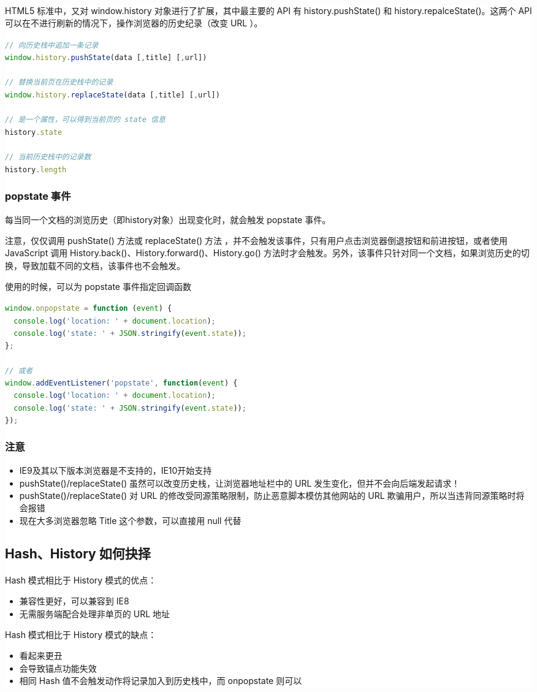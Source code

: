 HTML5 标准中，又对 window.history 对象进行了扩展，其中最主要的 API 有 history.pushState() 和 history.repalceState()。这两个 API 可以在不进行刷新的情况下，操作浏览器的历史纪录（改变 URL ）。
```javascript
// 向历史栈中追加一条记录
window.history.pushState(data [,title] [,url])

// 替换当前页在历史栈中的记录
window.history.replaceState(data [,title] [,url])

// 是一个属性，可以得到当前页的 state 信息
history.state

// 当前历史栈中的记录数
history.length
```

### popstate 事件

每当同一个文档的浏览历史（即history对象）出现变化时，就会触发 popstate 事件。

注意，仅仅调用 pushState() 方法或 replaceState() 方法 ，并不会触发该事件，只有用户点击浏览器倒退按钮和前进按钮，或者使用 JavaScript 调用 History.back()、History.forward()、History.go() 方法时才会触发。另外，该事件只针对同一个文档，如果浏览历史的切换，导致加载不同的文档，该事件也不会触发。

使用的时候，可以为 popstate 事件指定回调函数
```javascript
window.onpopstate = function (event) {
  console.log('location: ' + document.location);
  console.log('state: ' + JSON.stringify(event.state));
};

// 或者
window.addEventListener('popstate', function(event) {
  console.log('location: ' + document.location);
  console.log('state: ' + JSON.stringify(event.state));
});
```

### 注意
* IE9及其以下版本浏览器是不支持的，IE10开始支持
* pushState()/replaceState() 虽然可以改变历史栈，让浏览器地址栏中的 URL 发生变化，但并不会向后端发起请求！
* pushState()/replaceState() 对 URL 的修改受同源策略限制，防止恶意脚本模仿其他网站的 URL 欺骗用户，所以当违背同源策略时将会报错
* 现在大多浏览器忽略 Title 这个参数，可以直接用 null 代替

## Hash、History 如何抉择

Hash 模式相比于 History 模式的优点：
* 兼容性更好，可以兼容到 IE8
* 无需服务端配合处理非单页的 URL 地址

Hash 模式相比于 History 模式的缺点：
* 看起来更丑
* 会导致锚点功能失效
* 相同 Hash 值不会触发动作将记录加入到历史栈中，而 onpopstate 则可以

